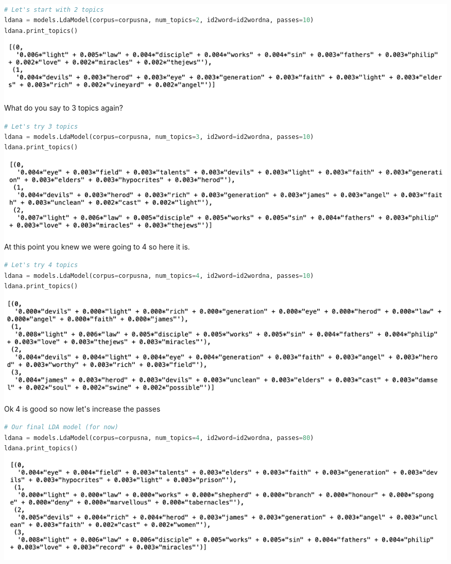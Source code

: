 ```python
# Let's start with 2 topics
ldana = models.LdaModel(corpus=corpusna, num_topics=2, id2word=id2wordna, passes=10)
ldana.print_topics()
```
![2 topics nouns and adjectives](image-34.png)

What do you say to 3 topics again?
```python
# Let's try 3 topics
ldana = models.LdaModel(corpus=corpusna, num_topics=3, id2word=id2wordna, passes=10)
ldana.print_topics()
```

![3 topics nouns and adjectives](image-35.png)

At this point you knew we were going to 4 so here it is.

```python
# Let's try 4 topics
ldana = models.LdaModel(corpus=corpusna, num_topics=4, id2word=id2wordna, passes=10)
ldana.print_topics()
```

![4 topics nouns and adjectives](image-36.png)

Ok 4 is good so now let's increase the passes
```python
# Our final LDA model (for now)
ldana = models.LdaModel(corpus=corpusna, num_topics=4, id2word=id2wordna, passes=80)
ldana.print_topics()
```
![80 passes](image-38.png)
